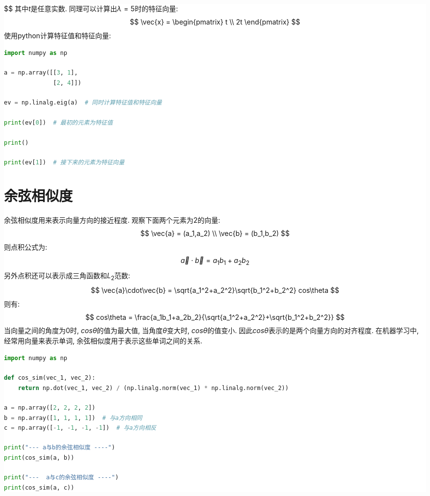 $$
其中$t$是任意实数. 同理可以计算出$\lambda =5$时的特征向量:
$$
\vec{x} = \begin{pmatrix}
    t \\
    2t
\end{pmatrix}
$$
使用python计算特征值和特征向量:
```python
import numpy as np

a = np.array([[3, 1],
              [2, 4]])

ev = np.linalg.eig(a)  # 同时计算特征值和特征向量

print(ev[0])  # 最初的元素为特征值

print()

print(ev[1])  # 接下来的元素为特征向量
```



# 余弦相似度
余弦相似度用来表示向量方向的接近程度.
观察下面两个元素为2的向量:
$$
\vec{a} = (a_1,a_2) \\
\vec{b} = (b_1,b_2)
$$
则点积公式为:
$$
\vec{a}\cdot\vec{b} = a_1b_1 + a_2b_2
$$
另外点积还可以表示成三角函数和$L_2$范数:
$$
\vec{a}\cdot\vec{b} = \sqrt{a_1^2+a_2^2}\sqrt{b_1^2+b_2^2} cos\theta
$$
则有:
$$
cos\theta = \frac{a_1b_1+a_2b_2}{\sqrt{a_1^2+a_2^2}+\sqrt{b_1^2+b_2^2}}
$$
当向量之间的角度为0时, $cos\theta$的值为最大值, 当角度$\theta$变大时, $cos\theta$的值变小. 因此$cos\theta$表示的是两个向量方向的对齐程度.
在机器学习中, 经常用向量来表示单词, 余弦相似度用于表示这些单词之间的关系.
```python
import numpy as np

def cos_sim(vec_1, vec_2):
    return np.dot(vec_1, vec_2) / (np.linalg.norm(vec_1) * np.linalg.norm(vec_2))  

a = np.array([2, 2, 2, 2])
b = np.array([1, 1, 1, 1])  # 与a方向相同
c = np.array([-1, -1, -1, -1])  # 与a方向相反

print("--- a与b的余弦相似度 ----")
print(cos_sim(a, b))

print("---  a与c的余弦相似度 ----")
print(cos_sim(a, c))
```
